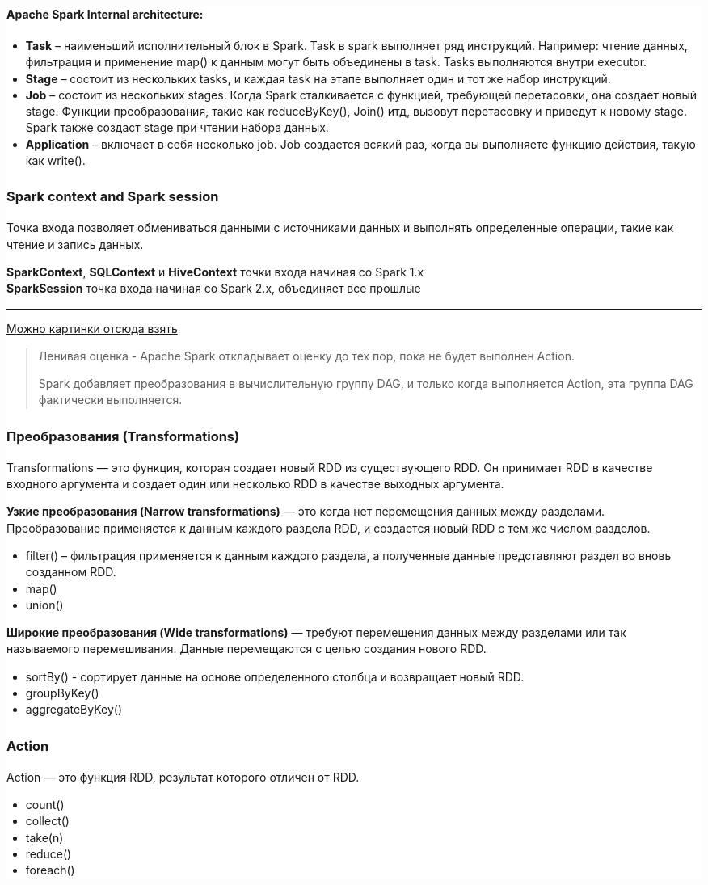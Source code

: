 #### Apache Spark Internal architecture:
- **Task** – наименьший исполнительный блок в Spark. Task в spark выполняет ряд инструкций. Например: чтение данных, фильтрация и применение map() к данным могут быть объединены в task. Tasks выполняются внутри executor.
- **Stage** – состоит из нескольких tasks, и каждая task на этапе выполняет один и тот же набор инструкций.
- **Job** – состоит из нескольких stages. Когда Spark сталкивается с функцией, требующей перетасовки, она создает новый stage. Функции преобразования, такие как reduceByKey(), Join() итд, вызовут перетасовку и приведут к новому stage. Spark также создаст stage при чтении набора данных.
- **Application** – включает в себя несколько job. Job создается всякий раз, когда вы выполняете функцию действия, такую как write().

### Spark context and Spark session

Точка входа позволяет обмениваться данными с источниками данных и выполнять определенные операции, такие как чтение и запись данных.  

**SparkContext**, **SQLContext** и **HiveContext** точки входа начиная со Spark 1.x  
**SparkSession** точка входа начиная со Spark 2.x, объединяет все прошлые  

-------------------------------------------------------------------
[Можно картинки отсюда взять](https://spark-school.ru/blogs/how-catalyst-works/#:~:text=%D0%A3%D0%B7%D0%BA%D0%B8%D0%B5%20%D0%BF%D1%80%D0%B5%D0%BE%D0%B1%D1%80%D0%B0%D0%B7%D0%BE%D0%B2%D0%B0%D0%BD%D0%B8%D1%8F%20(Narrow%20transformations)%20%E2%80%94,%D1%81%20%D1%82%D0%B5%D0%BC%20%D0%B6%D0%B5%20%D1%87%D0%B8%D1%81%D0%BB%D0%BE%D0%BC%20%D1%80%D0%B0%D0%B7%D0%B4%D0%B5%D0%BB%D0%BE%D0%B2.)

> Ленивая оценка - Apache Spark откладывает оценку до тех пор, пока не будет выполнен Action.
>
> Spark добавляет преобразования в вычислительную группу DAG, и только когда выполняется Action, эта группа DAG фактически выполняется.

### Преобразования (Transformations)
Transformations — это функция, которая создает новый RDD из существующего RDD. Он принимает RDD в качестве входного аргумента и создает один или несколько RDD в качестве выходных аргумента.

**Узкие преобразования (Narrow transformations)** — это когда нет перемещения данных между разделами. Преобразование применяется к данным каждого раздела RDD, и создается новый RDD с тем же числом разделов.  
- filter() – фильтрация применяется к данным каждого раздела, а полученные данные представляют раздел во вновь созданном RDD.
- map()
- union()

**Широкие преобразования (Wide transformations)** — требуют перемещения данных между разделами или так называемого перемешивания. Данные перемещаются с целью создания нового RDD.  
- sortBy() - сортирует данные на основе определенного столбца и возвращает новый RDD.  
- groupByKey()
- aggregateByKey()

### Action
Action — это функция RDD, результат которого отличен от RDD.

- count()
- collect()
- take(n)
- reduce()
- foreach()
